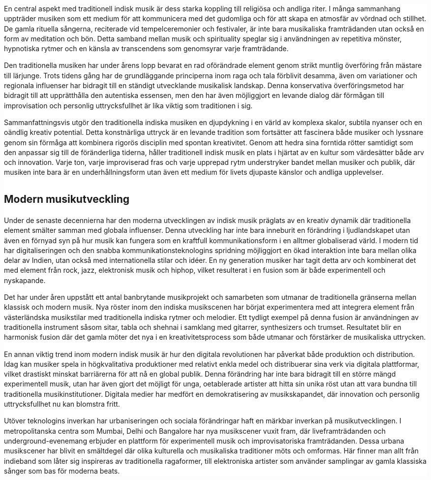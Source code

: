 En central aspekt med traditionell indisk musik är dess starka koppling till religiösa och andliga riter. I många sammanhang uppträder musiken som ett medium för att kommunicera med det gudomliga och för att skapa en atmosfär av vördnad och stillhet. De gamla rituella sångerna, reciterade vid tempelceremonier och festivaler, är inte bara musikaliska framträdanden utan också en form av meditation och bön. Detta samband mellan musik och spirituality speglar sig i användningen av repetitiva mönster, hypnotiska rytmer och en känsla av transcendens som genomsyrar varje framträdande.  

Den traditionella musiken har under årens lopp bevarat en rad oförändrade element genom strikt muntlig överföring från mästare till lärjunge. Trots tidens gång har de grundläggande principerna inom raga och tala förblivit desamma, även om variationer och regionala influenser har bidragit till en ständigt utvecklande musikalisk landskap. Denna konservativa överföringsmetod har bidragit till att upprätthålla den autentiska essensen, men den har även möjliggjort en levande dialog där förmågan till improvisation och personlig uttrycksfullhet är lika viktig som traditionen i sig.  

Sammanfattningsvis utgör den traditionella indiska musiken en djupdykning i en värld av komplexa skalor, subtila nyanser och en oändlig kreativ potential. Detta konstnärliga uttryck är en levande tradition som fortsätter att fascinera både musiker och lyssnare genom sin förmåga att kombinera rigorös disciplin med spontan kreativitet. Genom att hedra sina forntida rötter samtidigt som den anpassar sig till de föränderliga tiderna, håller traditionell indisk musik en plats i hjärtat av en kultur som värdesätter både arv och innovation. Varje ton, varje improviserad fras och varje upprepad rytm understryker bandet mellan musiker och publik, där musiken inte bara är en underhållningsform utan även ett medium för livets djupaste känslor och andliga upplevelser.


## Modern musikutveckling

Under de senaste decennierna har den moderna utvecklingen av indisk musik präglats av en kreativ dynamik där traditionella element smälter samman med globala influenser. Denna utveckling har inte bara inneburit en förändring i ljudlandskapet utan även en förnyad syn på hur musik kan fungera som en kraftfull kommunikationsform i en alltmer globaliserad värld. I modern tid har digitaliseringen och den snabba kommunikationsteknologins spridning möjliggjort en ökad interaktion inte bara mellan olika delar av Indien, utan också med internationella stilar och idéer. En ny generation musiker har tagit detta arv och kombinerat det med element från rock, jazz, elektronisk musik och hiphop, vilket resulterat i en fusion som är både experimentell och nyskapande.  

Det har under åren uppstått ett antal banbrytande musikprojekt och samarbeten som utmanar de traditionella gränserna mellan klassisk och modern musik. Nya röster inom den indiska musikscenen har börjat experimentera med att integrera element från västerländska musikstilar med traditionella indiska rytmer och melodier. Ett tydligt exempel på denna fusion är användningen av traditionella instrument såsom sitar, tabla och shehnai i samklang med gitarrer, synthesizers och trumset. Resultatet blir en harmonisk fusion där det gamla möter det nya i en kreativitetsprocess som både utmanar och förstärker de musikaliska uttrycken.  

En annan viktig trend inom modern indisk musik är hur den digitala revolutionen har påverkat både produktion och distribution. Idag kan musiker spela in högkvalitativa produktioner med relativt enkla medel och distribuerar sina verk via digitala plattformar, vilket drastiskt minskat barriärerna för att nå en global publik. Denna förändring har inte bara bidragit till en större mängd experimentell musik, utan har även gjort det möjligt för unga, oetablerade artister att hitta sin unika röst utan att vara bundna till traditionella musikinstitutioner. Digitala medier har medfört en demokratisering av musikskapandet, där innovation och personlig uttrycksfullhet nu kan blomstra fritt.  

Utöver teknologins inverkan har urbaniseringen och sociala förändringar haft en märkbar inverkan på musikutvecklingen. I metropolitanska centra som Mumbai, Delhi och Bangalore har nya musikscener vuxit fram, där liveframträdanden och underground-evenemang erbjuder en plattform för experimentell musik och improvisatoriska framträdanden. Dessa urbana musikscener har blivit en smältdegel där olika kulturella och musikaliska traditioner möts och omformas. Här finner man allt från indieband som låter sig inspireras av traditionella ragaformer, till elektroniska artister som använder samplingar av gamla klassiska sånger som bas för moderna beats.  
